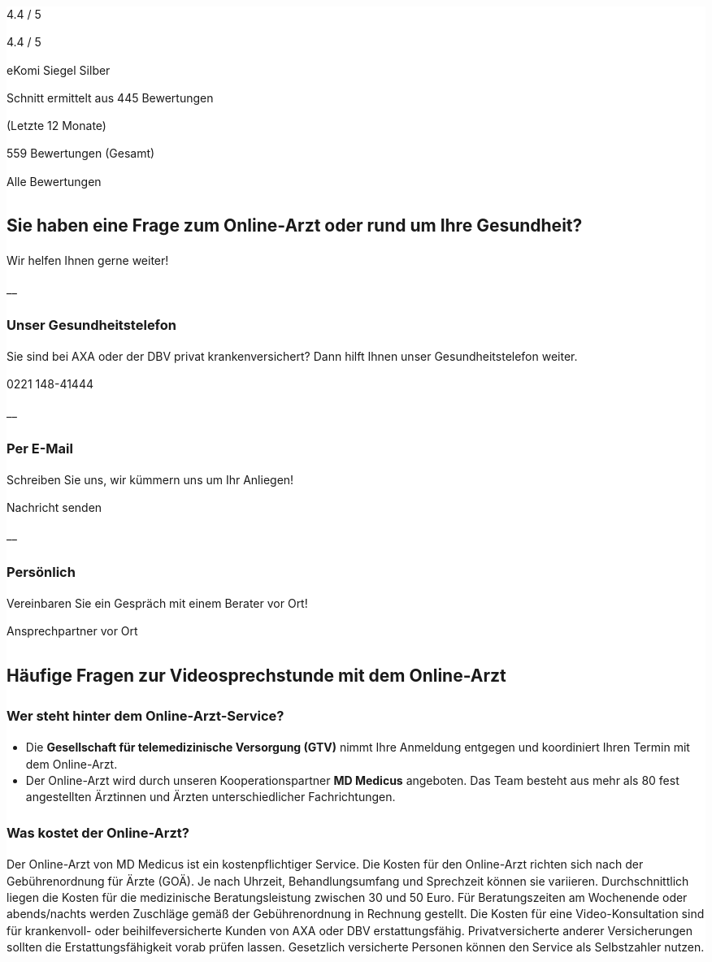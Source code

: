 4.4 / 5

4.4 / 5

eKomi Siegel Silber

Schnitt ermittelt aus 445 Bewertungen

(Letzte 12 Monate)

559 Bewertungen (Gesamt)

Alle Bewertungen

## Sie haben eine Frage zum Online-Arzt oder rund um Ihre Gesundheit?

Wir helfen Ihnen gerne weiter!

__

### Unser Gesundheitstelefon

Sie sind bei AXA oder der DBV privat krankenversichert? Dann hilft Ihnen unser
Gesundheitstelefon weiter.

0221 148-41444

__

### Per E-Mail

Schreiben Sie uns, wir kümmern uns um Ihr Anliegen!

Nachricht senden

__

### Persönlich

Vereinbaren Sie ein Gespräch mit einem Berater vor Ort!

Ansprechpartner vor Ort

## Häufige Fragen zur Videosprechstunde mit dem Online-Arzt

### Wer steht hinter dem Online-Arzt-Service?

  * Die **Gesellschaft für telemedizinische Versorgung (GTV)** nimmt Ihre Anmeldung entgegen und koordiniert Ihren Termin mit dem Online-Arzt.
  * Der Online-Arzt wird durch unseren Kooperationspartner **MD Medicus** angeboten. Das Team besteht aus mehr als 80 fest angestellten Ärztinnen und Ärzten unterschiedlicher Fachrichtungen.

### Was kostet der Online-Arzt?

Der Online-Arzt von MD Medicus ist ein kostenpflichtiger Service. Die Kosten
für den Online-Arzt richten sich nach der Gebührenordnung für Ärzte (GOÄ). Je
nach Uhrzeit, Behandlungsumfang und Sprechzeit können sie variieren.
Durchschnittlich liegen die Kosten für die medizinische Beratungsleistung
zwischen 30 und 50 Euro. Für Beratungszeiten am Wochenende oder abends/nachts
werden Zuschläge gemäß der Gebührenordnung in Rechnung gestellt. Die Kosten
für eine Video-Konsultation sind für krankenvoll- oder beihilfeversicherte
Kunden von AXA oder DBV erstattungsfähig. Privatversicherte anderer
Versicherungen sollten die Erstattungsfähigkeit vorab prüfen lassen.
Gesetzlich versicherte Personen können den Service als Selbstzahler nutzen.
